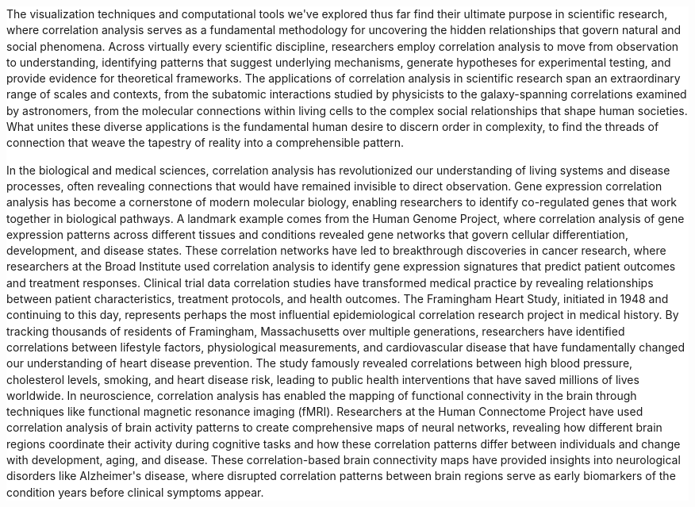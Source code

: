 The visualization techniques and computational tools we've explored thus far find their ultimate purpose in scientific research, where correlation analysis serves as a fundamental methodology for uncovering the hidden relationships that govern natural and social phenomena. Across virtually every scientific discipline, researchers employ correlation analysis to move from observation to understanding, identifying patterns that suggest underlying mechanisms, generate hypotheses for experimental testing, and provide evidence for theoretical frameworks. The applications of correlation analysis in scientific research span an extraordinary range of scales and contexts, from the subatomic interactions studied by physicists to the galaxy-spanning correlations examined by astronomers, from the molecular connections within living cells to the complex social relationships that shape human societies. What unites these diverse applications is the fundamental human desire to discern order in complexity, to find the threads of connection that weave the tapestry of reality into a comprehensible pattern.

In the biological and medical sciences, correlation analysis has revolutionized our understanding of living systems and disease processes, often revealing connections that would have remained invisible to direct observation. Gene expression correlation analysis has become a cornerstone of modern molecular biology, enabling researchers to identify co-regulated genes that work together in biological pathways. A landmark example comes from the Human Genome Project, where correlation analysis of gene expression patterns across different tissues and conditions revealed gene networks that govern cellular differentiation, development, and disease states. These correlation networks have led to breakthrough discoveries in cancer research, where researchers at the Broad Institute used correlation analysis to identify gene expression signatures that predict patient outcomes and treatment responses. Clinical trial data correlation studies have transformed medical practice by revealing relationships between patient characteristics, treatment protocols, and health outcomes. The Framingham Heart Study, initiated in 1948 and continuing to this day, represents perhaps the most influential epidemiological correlation research project in medical history. By tracking thousands of residents of Framingham, Massachusetts over multiple generations, researchers have identified correlations between lifestyle factors, physiological measurements, and cardiovascular disease that have fundamentally changed our understanding of heart disease prevention. The study famously revealed correlations between high blood pressure, cholesterol levels, smoking, and heart disease risk, leading to public health interventions that have saved millions of lives worldwide. In neuroscience, correlation analysis has enabled the mapping of functional connectivity in the brain through techniques like functional magnetic resonance imaging (fMRI). Researchers at the Human Connectome Project have used correlation analysis of brain activity patterns to create comprehensive maps of neural networks, revealing how different brain regions coordinate their activity during cognitive tasks and how these correlation patterns differ between individuals and change with development, aging, and disease. These correlation-based brain connectivity maps have provided insights into neurological disorders like Alzheimer's disease, where disrupted correlation patterns between brain regions serve as early biomarkers of the condition years before clinical symptoms appear.
